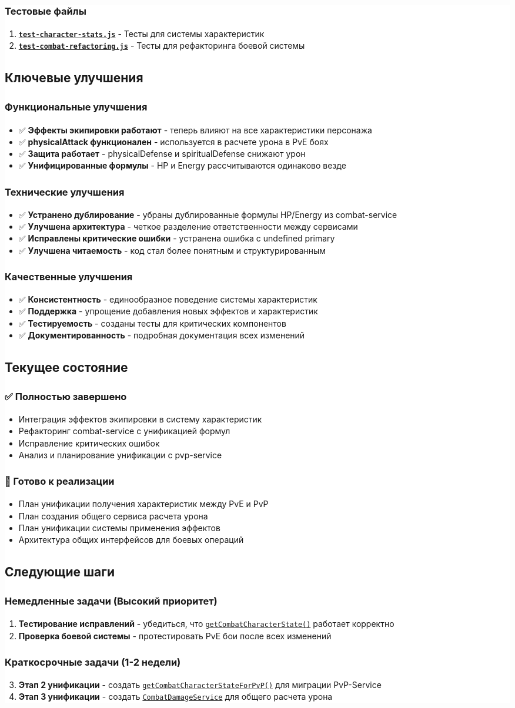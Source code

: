 ### Тестовые файлы
1. **[`test-character-stats.js`](test-character-stats.js)** - Тесты для системы характеристик
2. **[`test-combat-refactoring.js`](test-combat-refactoring.js)** - Тесты для рефакторинга боевой системы

## Ключевые улучшения

### Функциональные улучшения
- ✅ **Эффекты экипировки работают** - теперь влияют на все характеристики персонажа
- ✅ **physicalAttack функционален** - используется в расчете урона в PvE боях
- ✅ **Защита работает** - physicalDefense и spiritualDefense снижают урон
- ✅ **Унифицированные формулы** - HP и Energy рассчитываются одинаково везде

### Технические улучшения
- ✅ **Устранено дублирование** - убраны дублированные формулы HP/Energy из combat-service
- ✅ **Улучшена архитектура** - четкое разделение ответственности между сервисами
- ✅ **Исправлены критические ошибки** - устранена ошибка с undefined primary
- ✅ **Улучшена читаемость** - код стал более понятным и структурированным

### Качественные улучшения
- ✅ **Консистентность** - единообразное поведение системы характеристик
- ✅ **Поддержка** - упрощение добавления новых эффектов и характеристик
- ✅ **Тестируемость** - созданы тесты для критических компонентов
- ✅ **Документированность** - подробная документация всех изменений

## Текущее состояние

### ✅ Полностью завершено
- Интеграция эффектов экипировки в систему характеристик
- Рефакторинг combat-service с унификацией формул
- Исправление критических ошибок
- Анализ и планирование унификации с pvp-service

### 🔄 Готово к реализации
- План унификации получения характеристик между PvE и PvP
- План создания общего сервиса расчета урона
- План унификации системы применения эффектов
- Архитектура общих интерфейсов для боевых операций

## Следующие шаги

### Немедленные задачи (Высокий приоритет)
1. **Тестирование исправлений** - убедиться, что [`getCombatCharacterState()`](src/services/character-stats-service.js:600) работает корректно
2. **Проверка боевой системы** - протестировать PvE бои после всех изменений

### Краткосрочные задачи (1-2 недели)
3. **Этап 2 унификации** - создать [`getCombatCharacterStateForPvP()`](docs/combat-pvp-unification-plan.md) для миграции PvP-Service
4. **Этап 3 унификации** - создать [`CombatDamageService`](docs/combat-pvp-unification-plan.md) для общего расчета урона
